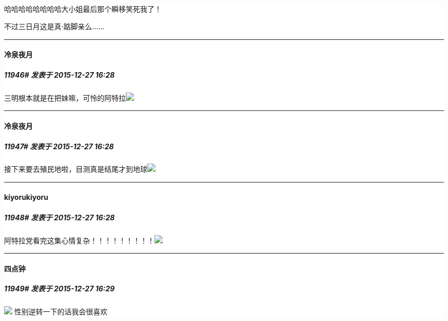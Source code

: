 


哈哈哈哈哈哈哈哈大小姐最后那个瞬移笑死我了！

不过三日月这是真·踮脚亲么……







-----

####  冷泉夜月  
##### 11946#       发表于 2015-12-27 16:28




三明根本就是在把妹嘛，可怜的阿特拉<img src="https://static.saraba1st.com/image/smiley/face/12.gif" referrerpolicy="no-referrer">







-----

####  冷泉夜月  
##### 11947#       发表于 2015-12-27 16:28




接下来要去殖民地啦，目测真是结尾才到地球<img src="https://static.saraba1st.com/image/smiley/face/161.jpg" referrerpolicy="no-referrer">







-----

####  kiyorukiyoru  
##### 11948#       发表于 2015-12-27 16:28




阿特拉党看完这集心情复杂！！！！！！！！！<img src="https://static.saraba1st.com/image/smiley/face/38.gif" referrerpolicy="no-referrer">







-----

####  四点钟  
##### 11949#       发表于 2015-12-27 16:29



<img src="https://static.saraba1st.com/image/smiley/face/145.gif" referrerpolicy="no-referrer"> 性别逆转一下的话我会很喜欢
